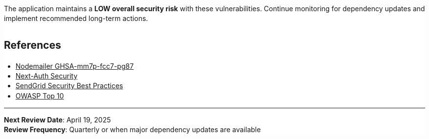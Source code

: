 The application maintains a **LOW overall security risk** with these vulnerabilities. Continue monitoring for dependency updates and implement recommended long-term actions.

## References

- [Nodemailer GHSA-mm7p-fcc7-pg87](https://github.com/advisories/GHSA-mm7p-fcc7-pg87)
- [Next-Auth Security](https://next-auth.js.org/security)
- [SendGrid Security Best Practices](https://docs.sendgrid.com/for-developers/sending-email/email-security)
- [OWASP Top 10](https://owasp.org/www-project-top-ten/)

---

**Next Review Date**: April 19, 2025  
**Review Frequency**: Quarterly or when major dependency updates are available

